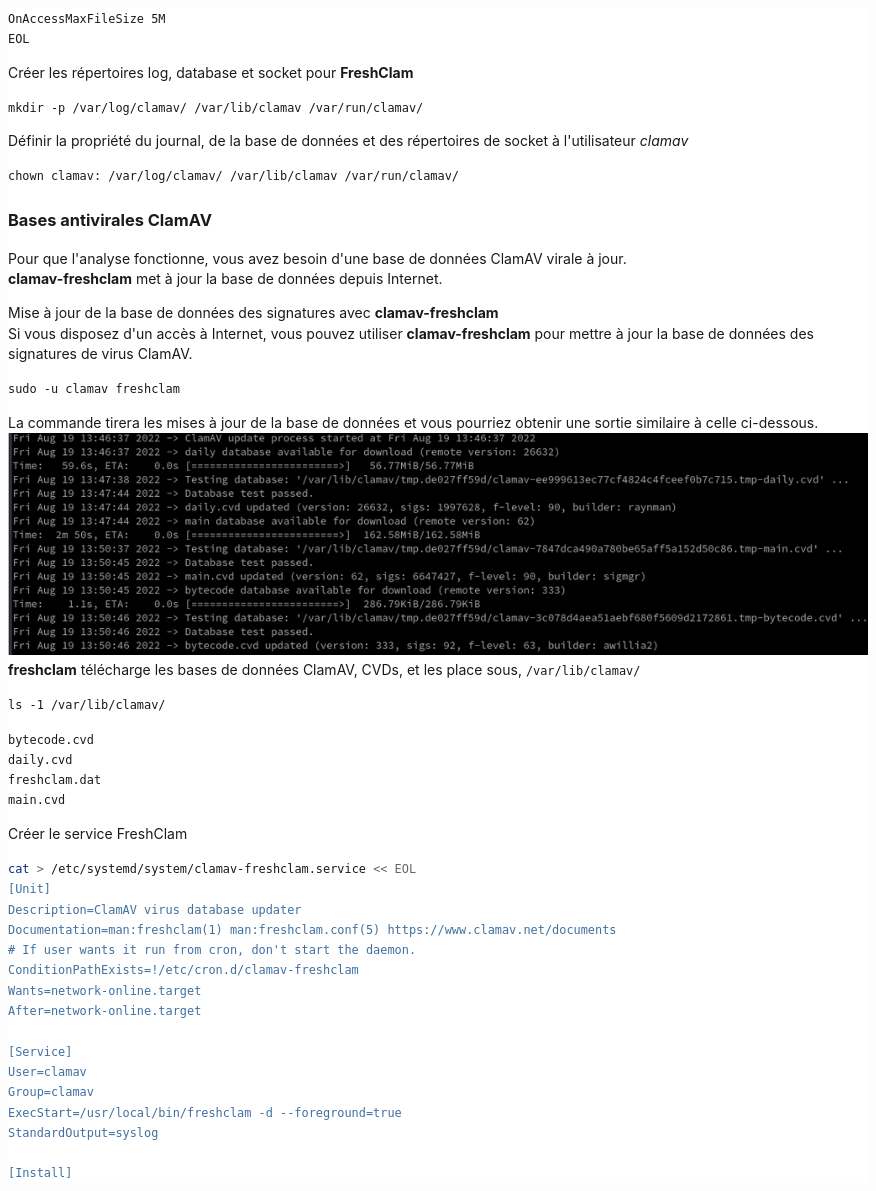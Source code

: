 ```bash
OnAccessMaxFileSize 5M
EOL
```

Créer les répertoires log, database et socket pour **FreshClam**

    mkdir -p /var/log/clamav/ /var/lib/clamav /var/run/clamav/

Définir la propriété du journal, de la base de données et des répertoires de socket à l'utilisateur *clamav*

    chown clamav: /var/log/clamav/ /var/lib/clamav /var/run/clamav/

### Bases antivirales ClamAV

Pour que l'analyse fonctionne, vous avez besoin d'une base de données ClamAV virale à jour.  
**clamav-freshclam** met à jour la base de données depuis Internet.

Mise à jour de la base de données des signatures avec **clamav-freshclam**  
Si vous disposez d'un accès à Internet, vous pouvez utiliser **clamav-freshclam** pour mettre à jour la base de données des signatures de virus ClamAV.  

    sudo -u clamav freshclam

La commande tirera les mises à jour de la base de données et vous pourriez obtenir une sortie similaire à celle ci-dessous.   
![](clamav002.png)  
**freshclam** télécharge les bases de données ClamAV, CVDs, et les place sous, `/var/lib/clamav/`

    ls -1 /var/lib/clamav/

```
bytecode.cvd
daily.cvd
freshclam.dat
main.cvd
```

Créer le service FreshClam

```bash
cat > /etc/systemd/system/clamav-freshclam.service << EOL
[Unit]
Description=ClamAV virus database updater
Documentation=man:freshclam(1) man:freshclam.conf(5) https://www.clamav.net/documents
# If user wants it run from cron, don't start the daemon.
ConditionPathExists=!/etc/cron.d/clamav-freshclam
Wants=network-online.target
After=network-online.target

[Service]
User=clamav
Group=clamav
ExecStart=/usr/local/bin/freshclam -d --foreground=true
StandardOutput=syslog

[Install]
```